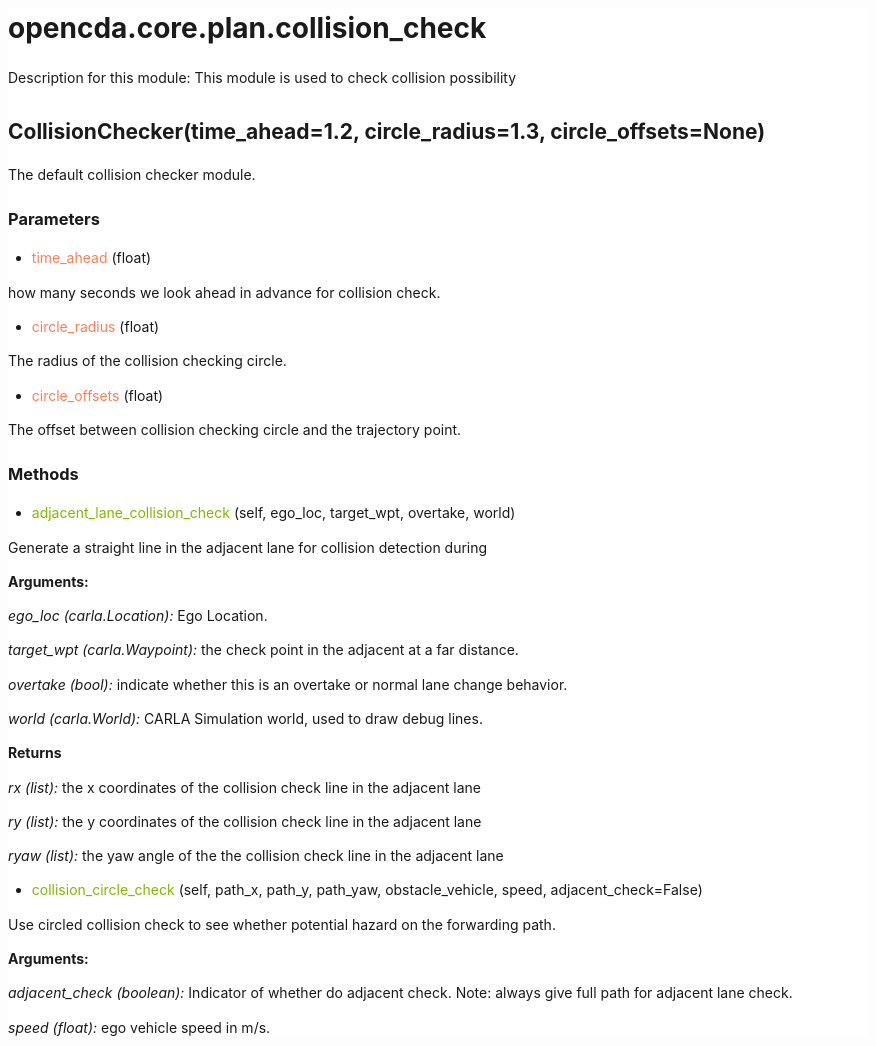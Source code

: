 # opencda.core.plan.collision_check
Description for this module: This module is used to check collision possibility

## CollisionChecker(time_ahead=1.2, circle_radius=1.3, circle_offsets=None)
The default collision checker module.

### Parameters
- <font color="#f8805a">time_ahead</font> (float)
 
how many seconds we look ahead in advance for collision check.


- <font color="#f8805a">circle_radius</font> (float)
 
The radius of the collision checking circle.


- <font color="#f8805a">circle_offsets</font> (float)
 
The offset between collision checking circle and the trajectory point.


### Methods 
- <font color="#7fb800">adjacent_lane_collision_check</font> (self, ego_loc, target_wpt, overtake, world)
 
Generate a straight line in the adjacent lane for collision detection during

**Arguments:**

*ego_loc (carla.Location):*  Ego Location.

*target_wpt (carla.Waypoint):*  the check point in the adjacent at a far distance.

*overtake (bool):*  indicate whether this is an overtake or normal lane change behavior.

*world (carla.World):*  CARLA Simulation world, used to draw debug lines.

**Returns**

*rx (list):*  the x coordinates of the collision check line in the adjacent lane

*ry (list):*  the y coordinates of the collision check line in the adjacent lane

*ryaw (list):*  the yaw angle of the the collision check line in the adjacent lane

- <font color="#7fb800">collision_circle_check</font> (self, path_x, path_y, path_yaw, obstacle_vehicle, speed, adjacent_check=False)
 
Use circled collision check to see whether potential hazard on the forwarding path.

**Arguments:**

*adjacent_check (boolean):*  Indicator of whether do adjacent check. Note: always give full path for adjacent lane check.

*speed (float):*  ego vehicle speed in m/s.
